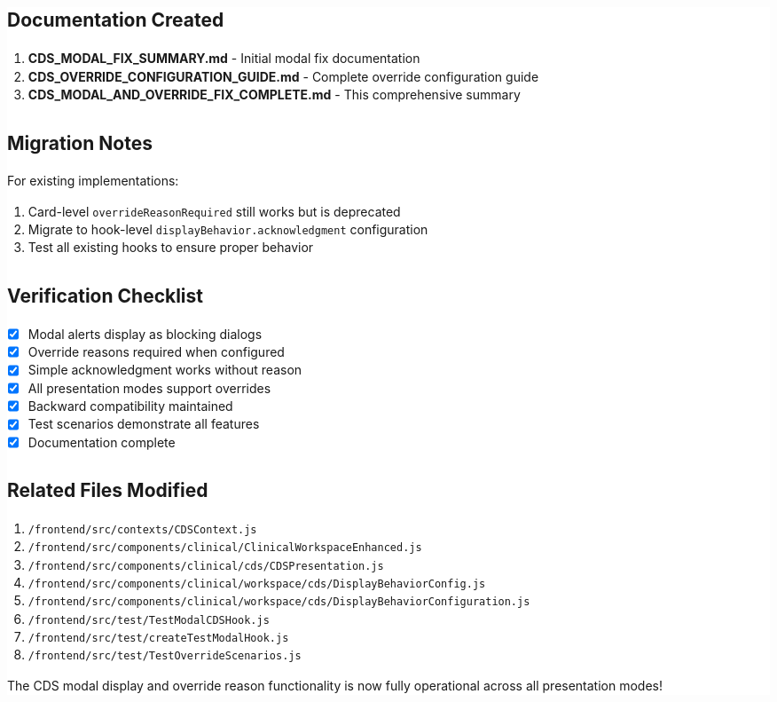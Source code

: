 ## Documentation Created

1. **CDS_MODAL_FIX_SUMMARY.md** - Initial modal fix documentation
2. **CDS_OVERRIDE_CONFIGURATION_GUIDE.md** - Complete override configuration guide
3. **CDS_MODAL_AND_OVERRIDE_FIX_COMPLETE.md** - This comprehensive summary

## Migration Notes

For existing implementations:
1. Card-level `overrideReasonRequired` still works but is deprecated
2. Migrate to hook-level `displayBehavior.acknowledgment` configuration
3. Test all existing hooks to ensure proper behavior

## Verification Checklist

- [x] Modal alerts display as blocking dialogs
- [x] Override reasons required when configured
- [x] Simple acknowledgment works without reason
- [x] All presentation modes support overrides
- [x] Backward compatibility maintained
- [x] Test scenarios demonstrate all features
- [x] Documentation complete

## Related Files Modified

1. `/frontend/src/contexts/CDSContext.js`
2. `/frontend/src/components/clinical/ClinicalWorkspaceEnhanced.js`
3. `/frontend/src/components/clinical/cds/CDSPresentation.js`
4. `/frontend/src/components/clinical/workspace/cds/DisplayBehaviorConfig.js`
5. `/frontend/src/components/clinical/workspace/cds/DisplayBehaviorConfiguration.js`
6. `/frontend/src/test/TestModalCDSHook.js`
7. `/frontend/src/test/createTestModalHook.js`
8. `/frontend/src/test/TestOverrideScenarios.js`

The CDS modal display and override reason functionality is now fully operational across all presentation modes!